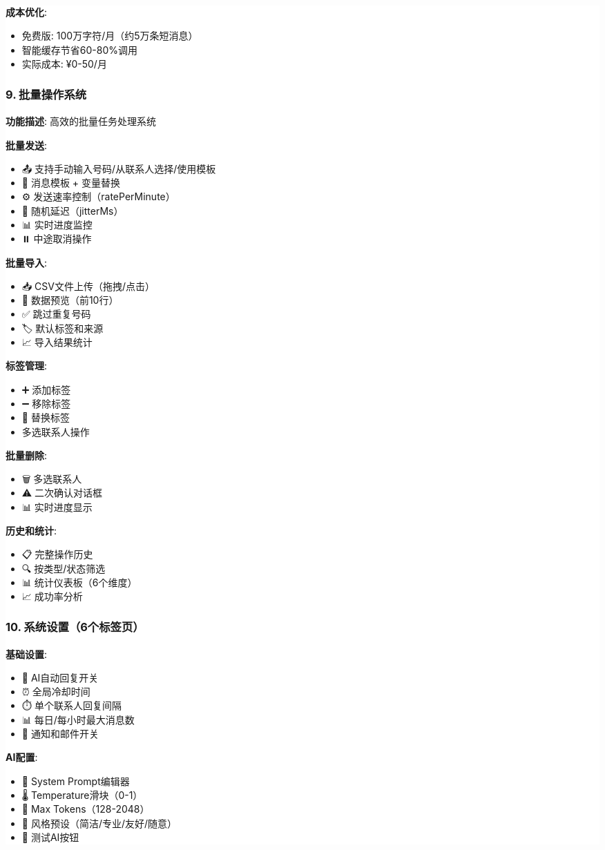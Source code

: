 **成本优化**:
- 免费版: 100万字符/月（约5万条短消息）
- 智能缓存节省60-80%调用
- 实际成本: ¥0-50/月

### 9. 批量操作系统

**功能描述**: 高效的批量任务处理系统

**批量发送**:
- 📤 支持手动输入号码/从联系人选择/使用模板
- 🎨 消息模板 + 变量替换
- ⚙️ 发送速率控制（ratePerMinute）
- 🎲 随机延迟（jitterMs）
- 📊 实时进度监控
- ⏸️ 中途取消操作

**批量导入**:
- 📥 CSV文件上传（拖拽/点击）
- 👀 数据预览（前10行）
- ✅ 跳过重复号码
- 🏷️ 默认标签和来源
- 📈 导入结果统计

**标签管理**:
- ➕ 添加标签
- ➖ 移除标签
- 🔄 替换标签
- 多选联系人操作

**批量删除**:
- 🗑️ 多选联系人
- ⚠️ 二次确认对话框
- 📊 实时进度显示

**历史和统计**:
- 📋 完整操作历史
- 🔍 按类型/状态筛选
- 📊 统计仪表板（6个维度）
- 📈 成功率分析

### 10. 系统设置（6个标签页）

**基础设置**:
- 🤖 AI自动回复开关
- ⏰ 全局冷却时间
- ⏱️ 单个联系人回复间隔
- 📊 每日/每小时最大消息数
- 🔔 通知和邮件开关

**AI配置**:
- 📝 System Prompt编辑器
- 🌡️ Temperature滑块（0-1）
- 📏 Max Tokens（128-2048）
- 🎨 风格预设（简洁/专业/友好/随意）
- 🧪 测试AI按钮
